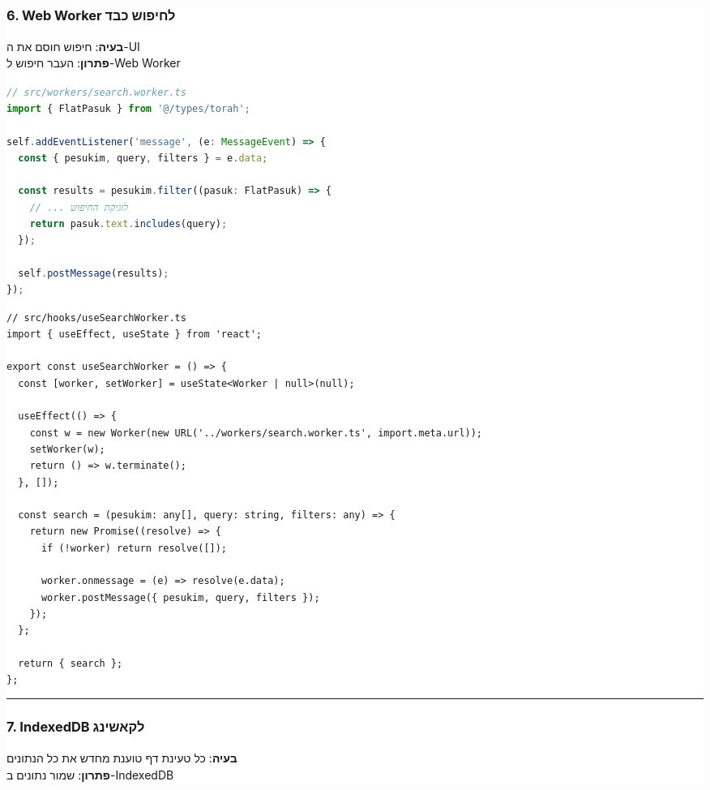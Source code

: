 
### 6. Web Worker לחיפוש כבד
**בעיה**: חיפוש חוסם את ה-UI  
**פתרון**: העבר חיפוש ל-Web Worker

```ts
// src/workers/search.worker.ts
import { FlatPasuk } from '@/types/torah';

self.addEventListener('message', (e: MessageEvent) => {
  const { pesukim, query, filters } = e.data;
  
  const results = pesukim.filter((pasuk: FlatPasuk) => {
    // ... לוגיקת החיפוש
    return pasuk.text.includes(query);
  });
  
  self.postMessage(results);
});
```

```tsx
// src/hooks/useSearchWorker.ts
import { useEffect, useState } from 'react';

export const useSearchWorker = () => {
  const [worker, setWorker] = useState<Worker | null>(null);

  useEffect(() => {
    const w = new Worker(new URL('../workers/search.worker.ts', import.meta.url));
    setWorker(w);
    return () => w.terminate();
  }, []);

  const search = (pesukim: any[], query: string, filters: any) => {
    return new Promise((resolve) => {
      if (!worker) return resolve([]);
      
      worker.onmessage = (e) => resolve(e.data);
      worker.postMessage({ pesukim, query, filters });
    });
  };

  return { search };
};
```

---

### 7. IndexedDB לקאשינג
**בעיה**: כל טעינת דף טוענת מחדש את כל הנתונים  
**פתרון**: שמור נתונים ב-IndexedDB
